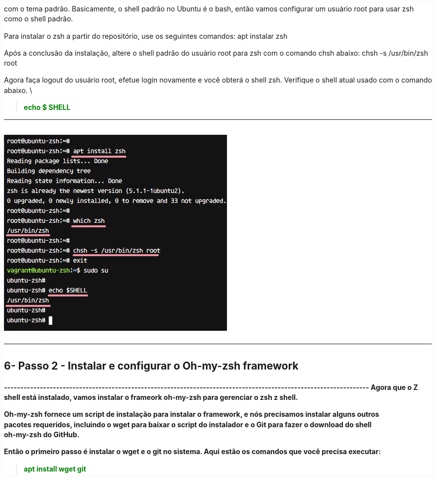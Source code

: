 com o tema padrão. Basicamente, o shell padrão no Ubuntu é o bash, então vamos configurar um usuário root para 
usar zsh como o shell padrão.

Para instalar o zsh a partir do repositório, use os seguintes comandos:
apt instalar zsh

Após a conclusão da instalação, altere o shell padrão do usuário root para zsh com o comando chsh abaixo:
chsh -s /usr/bin/zsh root

Agora faça logout do usuário root, efetue login novamente e você obterá o shell zsh.
Verifique o shell atual usado com o comando abaixo. \
><span style="color: green"> <b>echo $ SHELL<b/> </span>
----------------------------------------------------------------------------------------------------------------
![1](./img/1.webp)
----------------------------------------------------------------------------------------------------------------

----------------------------------------------------------------------------------------------------------------
<h2 id="zsh5">6- Passo 2 - Instalar e configurar o Oh-my-zsh framework</h2> 
----------------------------------------------------------------------------------------------------------------
Agora que o Z shell está instalado, vamos instalar o frameork oh-my-zsh para gerenciar o zsh z shell.

Oh-my-zsh fornece um script de instalação para instalar o framework, e nós precisamos instalar alguns outros \
pacotes requeridos, incluindo o wget para baixar o script do instalador e o Git para fazer o download do shell \
oh-my-zsh do GitHub.

Então o primeiro passo é instalar o wget e o git no sistema. Aqui estão os comandos que você precisa executar:
><span style="color: green"> <b>apt install wget git<b/> </span>
